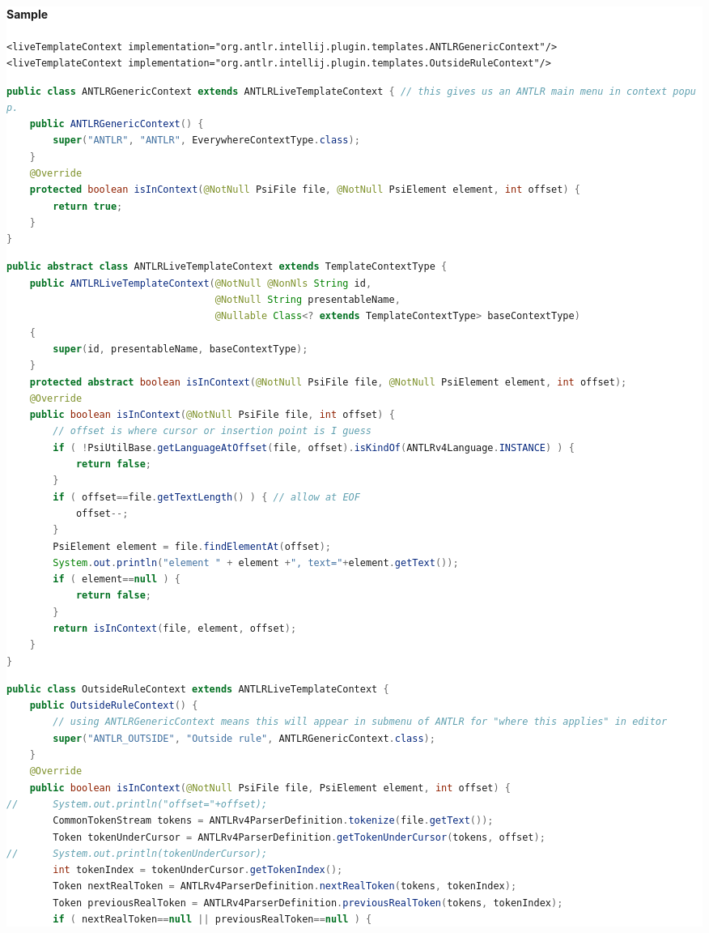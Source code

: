 #### Sample

```
<liveTemplateContext implementation="org.antlr.intellij.plugin.templates.ANTLRGenericContext"/>
<liveTemplateContext implementation="org.antlr.intellij.plugin.templates.OutsideRuleContext"/>
```

```java
public class ANTLRGenericContext extends ANTLRLiveTemplateContext { // this gives us an ANTLR main menu in context popup.
    public ANTLRGenericContext() {
        super("ANTLR", "ANTLR", EverywhereContextType.class);
    }
    @Override
    protected boolean isInContext(@NotNull PsiFile file, @NotNull PsiElement element, int offset) {
        return true;
    }
}
```

```java
public abstract class ANTLRLiveTemplateContext extends TemplateContextType {
    public ANTLRLiveTemplateContext(@NotNull @NonNls String id,
                                    @NotNull String presentableName,
                                    @Nullable Class<? extends TemplateContextType> baseContextType)
    {
        super(id, presentableName, baseContextType);
    }
    protected abstract boolean isInContext(@NotNull PsiFile file, @NotNull PsiElement element, int offset);
    @Override
    public boolean isInContext(@NotNull PsiFile file, int offset) {
        // offset is where cursor or insertion point is I guess
        if ( !PsiUtilBase.getLanguageAtOffset(file, offset).isKindOf(ANTLRv4Language.INSTANCE) ) {
            return false;
        }
        if ( offset==file.getTextLength() ) { // allow at EOF
            offset--;
        }
        PsiElement element = file.findElementAt(offset);
        System.out.println("element " + element +", text="+element.getText());
        if ( element==null ) {
            return false;
        }
        return isInContext(file, element, offset);
    }
}
```

```java
public class OutsideRuleContext extends ANTLRLiveTemplateContext {
    public OutsideRuleContext() {
        // using ANTLRGenericContext means this will appear in submenu of ANTLR for "where this applies" in editor
        super("ANTLR_OUTSIDE", "Outside rule", ANTLRGenericContext.class);
    }
    @Override
    public boolean isInContext(@NotNull PsiFile file, PsiElement element, int offset) {
//      System.out.println("offset="+offset);
        CommonTokenStream tokens = ANTLRv4ParserDefinition.tokenize(file.getText());
        Token tokenUnderCursor = ANTLRv4ParserDefinition.getTokenUnderCursor(tokens, offset);
//      System.out.println(tokenUnderCursor);
        int tokenIndex = tokenUnderCursor.getTokenIndex();
        Token nextRealToken = ANTLRv4ParserDefinition.nextRealToken(tokens, tokenIndex);
        Token previousRealToken = ANTLRv4ParserDefinition.previousRealToken(tokens, tokenIndex);
        if ( nextRealToken==null || previousRealToken==null ) {
```